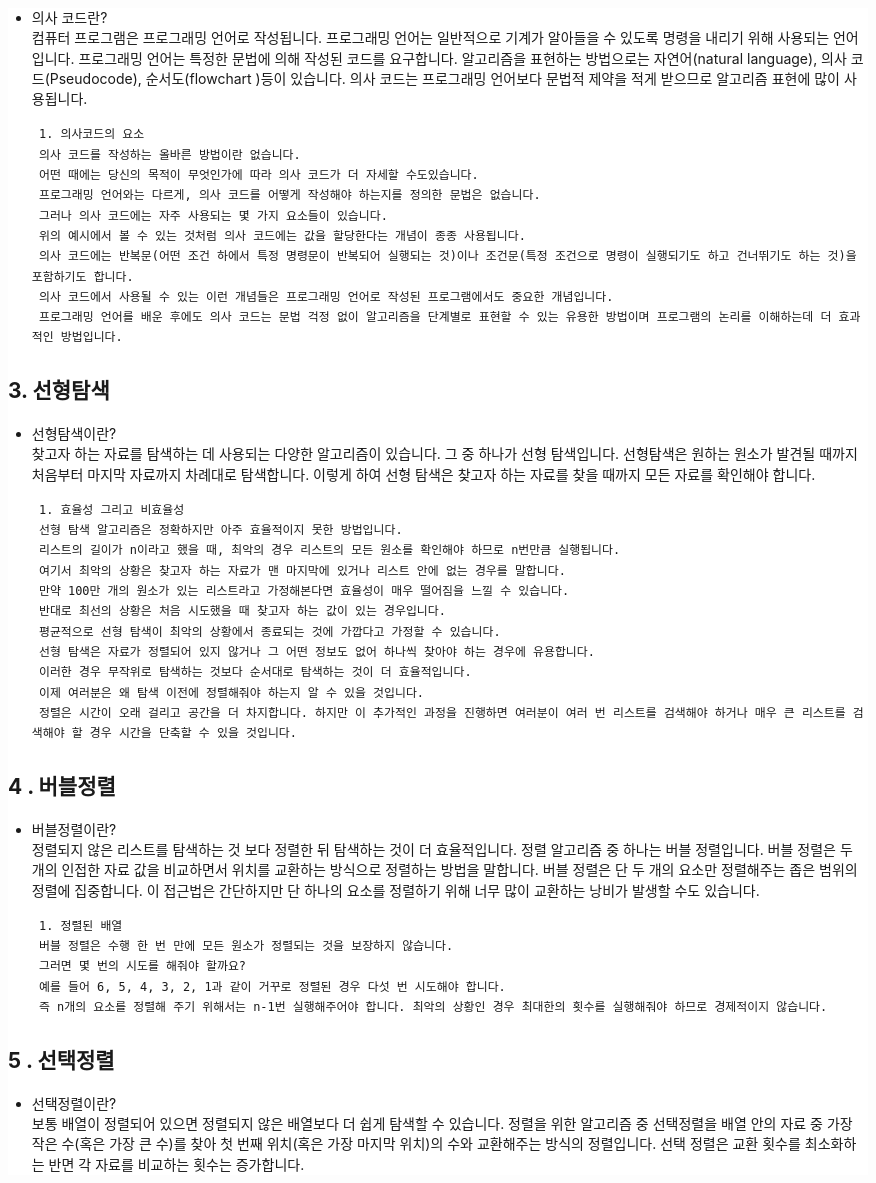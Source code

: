 - 의사 코드란? <br>
  컴퓨터 프로그램은 프로그래밍 언어로 작성됩니다. 프로그래밍 언어는 일반적으로 기계가 알아들을 수 있도록 명령을 내리기 위해 사용되는 언어입니다. 프로그래밍 언어는 특정한 문법에 의해 작성된 코드를 요구합니다. 알고리즘을 표현하는 방법으로는 자연어(natural language), 의사 코드(Pseudocode), 순서도(flowchart )등이 있습니다. 의사 코드는 프로그래밍 언어보다 문법적 제약을 적게 받으므로 알고리즘 표현에 많이 사용됩니다.

       1. 의사코드의 요소
       의사 코드를 작성하는 올바른 방법이란 없습니다.
       어떤 때에는 당신의 목적이 무엇인가에 따라 의사 코드가 더 자세할 수도있습니다.
       프로그래밍 언어와는 다르게, 의사 코드를 어떻게 작성해야 하는지를 정의한 문법은 없습니다.
       그러나 의사 코드에는 자주 사용되는 몇 가지 요소들이 있습니다.
       위의 예시에서 볼 수 있는 것처럼 의사 코드에는 값을 할당한다는 개념이 종종 사용됩니다.
       의사 코드에는 반복문(어떤 조건 하에서 특정 명령문이 반복되어 실행되는 것)이나 조건문(특정 조건으로 명령이 실행되기도 하고 건너뛰기도 하는 것)을 포함하기도 합니다.
       의사 코드에서 사용될 수 있는 이런 개념들은 프로그래밍 언어로 작성된 프로그램에서도 중요한 개념입니다.
       프로그래밍 언어를 배운 후에도 의사 코드는 문법 걱정 없이 알고리즘을 단계별로 표현할 수 있는 유용한 방법이며 프로그램의 논리를 이해하는데 더 효과적인 방법입니다.

## 3. 선형탐색

- 선형탐색이란? <br>
  찾고자 하는 자료를 탐색하는 데 사용되는 다양한 알고리즘이 있습니다. 그 중 하나가 선형 탐색입니다. 선형탐색은 원하는 원소가 발견될 때까지 처음부터 마지막 자료까지 차례대로 탐색합니다. 이렇게 하여 선형 탐색은 찾고자 하는 자료를 찾을 때까지 모든 자료를 확인해야 합니다.

       1. 효율성 그리고 비효율성
       선형 탐색 알고리즘은 정확하지만 아주 효율적이지 못한 방법입니다.
       리스트의 길이가 n이라고 했을 때, 최악의 경우 리스트의 모든 원소를 확인해야 하므로 n번만큼 실행됩니다.
       여기서 최악의 상황은 찾고자 하는 자료가 맨 마지막에 있거나 리스트 안에 없는 경우를 말합니다.
       만약 100만 개의 원소가 있는 리스트라고 가정해본다면 효율성이 매우 떨어짐을 느낄 수 있습니다.
       반대로 최선의 상황은 처음 시도했을 때 찾고자 하는 값이 있는 경우입니다.
       평균적으로 선형 탐색이 최악의 상황에서 종료되는 것에 가깝다고 가정할 수 있습니다.
       선형 탐색은 자료가 정렬되어 있지 않거나 그 어떤 정보도 없어 하나씩 찾아야 하는 경우에 유용합니다.
       이러한 경우 무작위로 탐색하는 것보다 순서대로 탐색하는 것이 더 효율적입니다.
       이제 여러분은 왜 탐색 이전에 정렬해줘야 하는지 알 수 있을 것입니다.
       정렬은 시간이 오래 걸리고 공간을 더 차지합니다. 하지만 이 추가적인 과정을 진행하면 여러분이 여러 번 리스트를 검색해야 하거나 매우 큰 리스트를 검색해야 할 경우 시간을 단축할 수 있을 것입니다.

## 4 . 버블정렬

- 버블정렬이란? <br>
  정렬되지 않은 리스트를 탐색하는 것 보다 정렬한 뒤 탐색하는 것이 더 효율적입니다. 정렬 알고리즘 중 하나는 버블 정렬입니다. 버블 정렬은 두 개의 인접한 자료 값을 비교하면서 위치를 교환하는 방식으로 정렬하는 방법을 말합니다. 버블 정렬은 단 두 개의 요소만 정렬해주는 좁은 범위의 정렬에 집중합니다. 이 접근법은 간단하지만 단 하나의 요소를 정렬하기 위해 너무 많이 교환하는 낭비가 발생할 수도 있습니다.

       1. 정렬된 배열
       버블 정렬은 수행 한 번 만에 모든 원소가 정렬되는 것을 보장하지 않습니다.
       그러면 몇 번의 시도를 해줘야 할까요?
       예를 들어 6, 5, 4, 3, 2, 1과 같이 거꾸로 정렬된 경우 다섯 번 시도해야 합니다.
       즉 n개의 요소를 정렬해 주기 위해서는 n-1번 실행해주어야 합니다. 최악의 상황인 경우 최대한의 횟수를 실행해줘야 하므로 경제적이지 않습니다.

## 5 . 선택정렬

- 선택정렬이란? <br>
  보통 배열이 정렬되어 있으면 정렬되지 않은 배열보다 더 쉽게 탐색할 수 있습니다. 정렬을 위한 알고리즘 중 선택정렬을 배열 안의 자료 중 가장 작은 수(혹은 가장 큰 수)를 찾아 첫 번째 위치(혹은 가장 마지막 위치)의 수와 교환해주는 방식의 정렬입니다. 선택 정렬은 교환 횟수를 최소화하는 반면 각 자료를 비교하는 횟수는 증가합니다.

